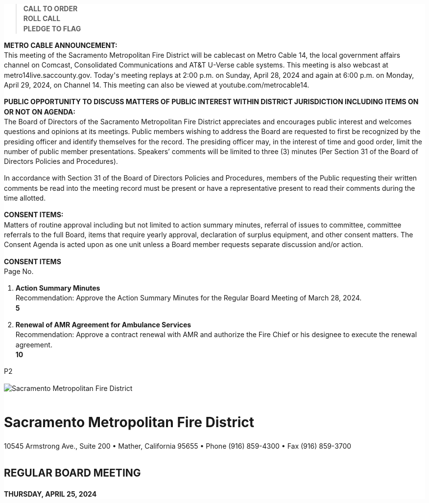 > **CALL TO ORDER**  
> **ROLL CALL**  
> **PLEDGE TO FLAG**  

**METRO CABLE ANNOUNCEMENT:**  
This meeting of the Sacramento Metropolitan Fire District will be cablecast on Metro Cable 14, the local government affairs channel on Comcast, Consolidated Communications and AT&T U-Verse cable systems. This meeting is also webcast at metro14live.saccounty.gov. Today's meeting replays at 2:00 p.m. on Sunday, April 28, 2024 and again at 6:00 p.m. on Monday, April 29, 2024, on Channel 14. This meeting can also be viewed at youtube.com/metrocable14.

**PUBLIC OPPORTUNITY TO DISCUSS MATTERS OF PUBLIC INTEREST WITHIN DISTRICT JURISDICTION INCLUDING ITEMS ON OR NOT ON AGENDA:**  
The Board of Directors of the Sacramento Metropolitan Fire District appreciates and encourages public interest and welcomes questions and opinions at its meetings. Public members wishing to address the Board are requested to first be recognized by the presiding officer and identify themselves for the record. The presiding officer may, in the interest of time and good order, limit the number of public member presentations. Speakers’ comments will be limited to three (3) minutes (Per Section 31 of the Board of Directors Policies and Procedures).

In accordance with Section 31 of the Board of Directors Policies and Procedures, members of the Public requesting their written comments be read into the meeting record must be present or have a representative present to read their comments during the time allotted.

**CONSENT ITEMS:**  
Matters of routine approval including but not limited to action summary minutes, referral of issues to committee, committee referrals to the full Board, items that require yearly approval, declaration of surplus equipment, and other consent matters. The Consent Agenda is acted upon as one unit unless a Board member requests separate discussion and/or action.

**CONSENT ITEMS**  
Page No.  

1. **Action Summary Minutes**  
   Recommendation: Approve the Action Summary Minutes for the Regular Board Meeting of March 28, 2024.  
   **5**

2. **Renewal of AMR Agreement for Ambulance Services**  
   Recommendation: Approve a contract renewal with AMR and authorize the Fire Chief or his designee to execute the renewal agreement.  
   **10**  

P2

![Sacramento Metropolitan Fire District](https://www.sacmetrofiredistrict.org)

# Sacramento Metropolitan Fire District
10545 Armstrong Ave., Suite 200 • Mather, California 95655 • Phone (916) 859-4300 • Fax (916) 859-3700

## REGULAR BOARD MEETING
**THURSDAY, APRIL 25, 2024**
